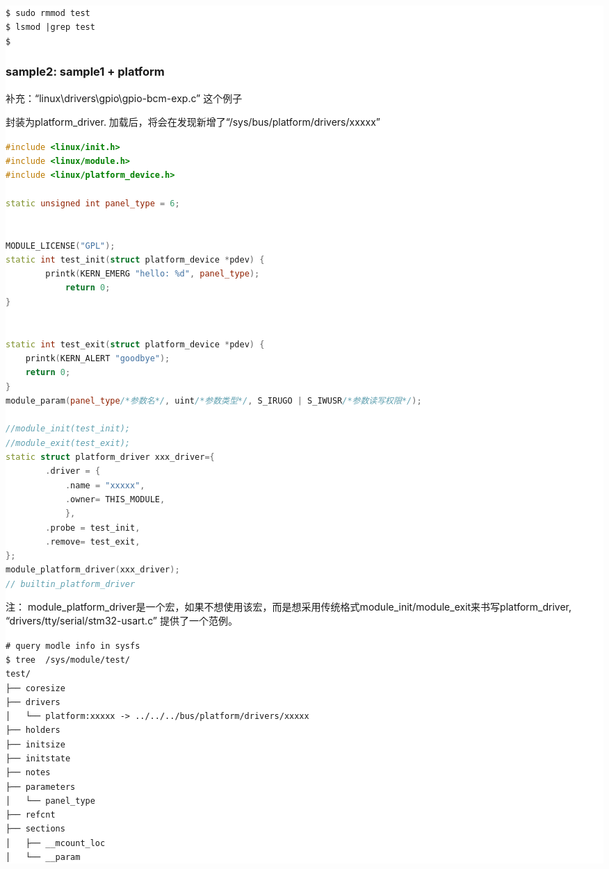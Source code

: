 ```shell
$ sudo rmmod test
$ lsmod |grep test
$
```

### sample2: sample1 + platform

补充：“linux\drivers\gpio\gpio-bcm-exp.c” 这个例子

封装为platform_driver. 加载后，将会在发现新增了“/sys/bus/platform/drivers/xxxxx”

```c++
#include <linux/init.h>
#include <linux/module.h>
#include <linux/platform_device.h>

static unsigned int panel_type = 6;


MODULE_LICENSE("GPL");
static int test_init(struct platform_device *pdev) {
	    printk(KERN_EMERG "hello: %d", panel_type);
	        return 0;
}


static int test_exit(struct platform_device *pdev) {
    printk(KERN_ALERT "goodbye");
    return 0;
}
module_param(panel_type/*参数名*/, uint/*参数类型*/, S_IRUGO | S_IWUSR/*参数读写权限*/);

//module_init(test_init);
//module_exit(test_exit);
static struct platform_driver xxx_driver={
		.driver = {
			.name = "xxxxx",
			.owner= THIS_MODULE,
			},
        .probe = test_init,
		.remove= test_exit,
};
module_platform_driver(xxx_driver);
// builtin_platform_driver
```

注： module_platform_driver是一个宏，如果不想使用该宏，而是想采用传统格式module_init/module_exit来书写platform_driver, “drivers/tty/serial/stm32-usart.c” 提供了一个范例。

```shell
# query modle info in sysfs
$ tree  /sys/module/test/
test/
├── coresize
├── drivers
│   └── platform:xxxxx -> ../../../bus/platform/drivers/xxxxx
├── holders
├── initsize
├── initstate
├── notes
├── parameters
│   └── panel_type
├── refcnt
├── sections
│   ├── __mcount_loc
│   └── __param
```